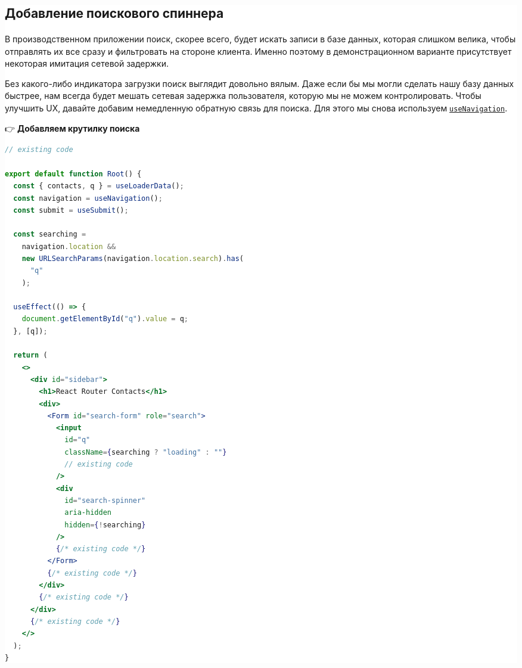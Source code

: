 ## Добавление поискового спиннера

В производственном приложении поиск, скорее всего, будет искать записи в базе данных, которая слишком велика, чтобы отправлять их все сразу и фильтровать на стороне клиента. Именно поэтому в демонстрационном варианте присутствует некоторая имитация сетевой задержки.

Без какого-либо индикатора загрузки поиск выглядит довольно вялым. Даже если бы мы могли сделать нашу базу данных быстрее, нам всегда будет мешать сетевая задержка пользователя, которую мы не можем контролировать. Чтобы улучшить UX, давайте добавим немедленную обратную связь для поиска. Для этого мы снова используем [`useNavigation`][usenavigation].

👉 **Добавляем крутилку поиска**

```jsx title="src/routes/root.jsx" hl_lines="8-12 26 32"
// existing code

export default function Root() {
  const { contacts, q } = useLoaderData();
  const navigation = useNavigation();
  const submit = useSubmit();

  const searching =
    navigation.location &&
    new URLSearchParams(navigation.location.search).has(
      "q"
    );

  useEffect(() => {
    document.getElementById("q").value = q;
  }, [q]);

  return (
    <>
      <div id="sidebar">
        <h1>React Router Contacts</h1>
        <div>
          <Form id="search-form" role="search">
            <input
              id="q"
              className={searching ? "loading" : ""}
              // existing code
            />
            <div
              id="search-spinner"
              aria-hidden
              hidden={!searching}
            />
            {/* existing code */}
          </Form>
          {/* existing code */}
        </div>
        {/* existing code */}
      </div>
      {/* existing code */}
    </>
  );
}
```


[vite]: https://vitejs.dev/guide/
[node]: https://nodejs.org
[createbrowserrouter]: https://reactrouter.com/en/main/routers/create-browser-router
[route]: https://reactrouter.com/en/main/route/route
[tutorial-css]: https://gist.githubusercontent.com/ryanflorence/ba20d473ef59e1965543fa013ae4163f/raw/499707f25a5690d490c7b3d54c65c65eb895930c/react-router-6.4-tutorial-css.css
[tutorial-data]: https://gist.githubusercontent.com/ryanflorence/1e7f5d3344c0db4a8394292c157cd305/raw/f7ff21e9ae7ffd55bfaaaf320e09c6a08a8a6611/contacts.js
[routeelement]: https://reactrouter.com/en/main/route/route#element
[jim]: https://blog.jim-nielsen.com/
[errorelement]: https://reactrouter.com/en/main/route/error-element
[userouteerror]: https://reactrouter.com/en/main/hooks/use-route-error
[isrouteerrorresponse]: https://reactrouter.com/en/main/utils/is-route-error-response
[outlet]: https://reactrouter.com/en/main/components/outlet
[link]: https://reactrouter.com/en/main/components/link
[setup]: #setup
[loader]: https://reactrouter.com/en/main/route/loader
[useloaderdata]: https://reactrouter.com/en/main/hooks/use-loader-data
[action]: https://reactrouter.com/en/main/route/action
[params]: https://reactrouter.com/en/main/route/loader#params
[form]: https://reactrouter.com/en/main/components/form
[request]: https://developer.mozilla.org/docs/Web/API/Request
[formdata]: https://developer.mozilla.org/docs/Web/API/FormData
[fromentries]: https://developer.mozilla.org/docs/Web/JavaScript/Reference/Global_Objects/Object/fromEntries
[requestformdata]: https://developer.mozilla.org/docs/Web/API/Request/formData
[response]: https://developer.mozilla.org/docs/Web/API/Response
[redirect]: https://reactrouter.com/en/main/fetch/redirect
[returningresponses]: https://reactrouter.com/en/main/route/loader#returning-responses
[usenavigation]: https://reactrouter.com/en/main/hooks/use-navigation
[index]: https://reactrouter.com/en/main/route/route#index
[path]: https://reactrouter.com/en/main/route/route#path
[usenavigate]: https://reactrouter.com/en/main/hooks/use-navigate
[uselocation]: https://reactrouter.com/en/main/hooks/use-location
[urlsearchparams]: https://developer.mozilla.org/docs/Web/API/URLSearchParams
[usesubmit]: https://reactrouter.com/en/main/hooks/use-submit
[navlink]: https://reactrouter.com/en/main/components/nav-link
[usefetcher]: https://reactrouter.com/en/main/hooks/use-fetcher
[fetcherstate]: https://reactrouter.com/en/main/hooks/use-fetcher#fetcherstate